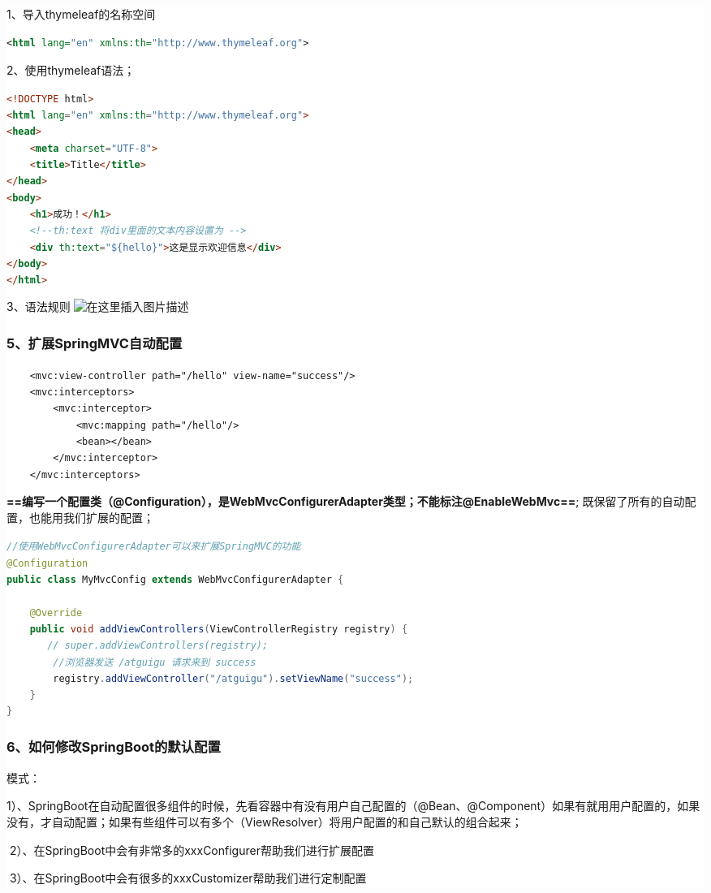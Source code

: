 1、导入thymeleaf的名称空间

```xml
<html lang="en" xmlns:th="http://www.thymeleaf.org">
```

2、使用thymeleaf语法；

```html
<!DOCTYPE html>
<html lang="en" xmlns:th="http://www.thymeleaf.org">
<head>
    <meta charset="UTF-8">
    <title>Title</title>
</head>
<body>
    <h1>成功！</h1>
    <!--th:text 将div里面的文本内容设置为 -->
    <div th:text="${hello}">这是显示欢迎信息</div>
</body>
</html>
```

3、语法规则
![在这里插入图片描述](https://img-blog.csdnimg.cn/20190811225151758.png?x-oss-process=image/watermark,type_ZmFuZ3poZW5naGVpdGk,shadow_10,text_aHR0cHM6Ly9ibG9nLmNzZG4ubmV0L3FxXzQzMjcwMDc0,size_16,color_FFFFFF,t_70)
### 5、扩展SpringMVC自动配置

```xm
    <mvc:view-controller path="/hello" view-name="success"/>
    <mvc:interceptors>
        <mvc:interceptor>
            <mvc:mapping path="/hello"/>
            <bean></bean>
        </mvc:interceptor>
    </mvc:interceptors>
```
**==编写一个配置类（@Configuration），是WebMvcConfigurerAdapter类型；不能标注@EnableWebMvc==**;
既保留了所有的自动配置，也能用我们扩展的配置；

```java
//使用WebMvcConfigurerAdapter可以来扩展SpringMVC的功能
@Configuration
public class MyMvcConfig extends WebMvcConfigurerAdapter {

    @Override
    public void addViewControllers(ViewControllerRegistry registry) {
       // super.addViewControllers(registry);
        //浏览器发送 /atguigu 请求来到 success
        registry.addViewController("/atguigu").setViewName("success");
    }
}
```
### 6、如何修改SpringBoot的默认配置
模式：

​	1）、SpringBoot在自动配置很多组件的时候，先看容器中有没有用户自己配置的（@Bean、@Component）如果有就用用户配置的，如果没有，才自动配置；如果有些组件可以有多个（ViewResolver）将用户配置的和自己默认的组合起来；

​	2）、在SpringBoot中会有非常多的xxxConfigurer帮助我们进行扩展配置

​	3）、在SpringBoot中会有很多的xxxCustomizer帮助我们进行定制配置
